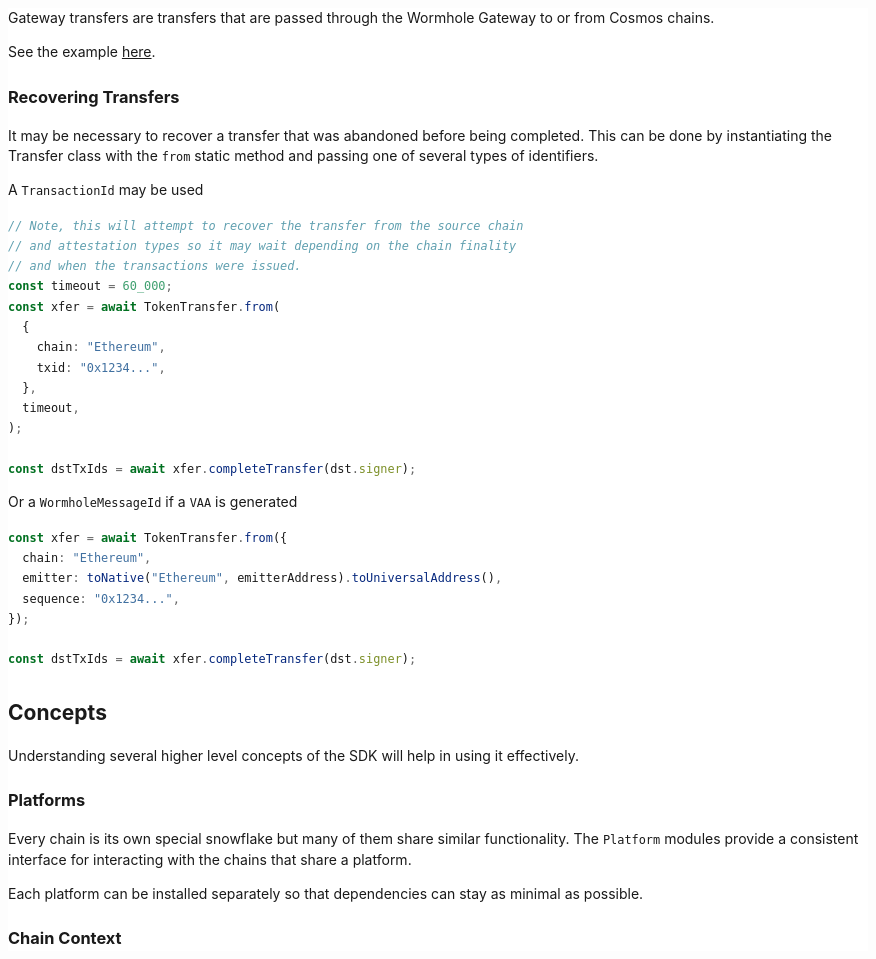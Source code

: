 Gateway transfers are transfers that are passed through the Wormhole Gateway to or from Cosmos chains.

See the example [here](https://github.com/wormhole-foundation/connect-sdk/blob/develop/examples/src/cosmos.ts).

### Recovering Transfers

It may be necessary to recover a transfer that was abandoned before being completed. This can be done by instantiating the Transfer class with the `from` static method and passing one of several types of identifiers.

A `TransactionId` may be used

```ts
// Note, this will attempt to recover the transfer from the source chain
// and attestation types so it may wait depending on the chain finality
// and when the transactions were issued.
const timeout = 60_000;
const xfer = await TokenTransfer.from(
  {
    chain: "Ethereum",
    txid: "0x1234...",
  },
  timeout,
);

const dstTxIds = await xfer.completeTransfer(dst.signer);
```

Or a `WormholeMessageId` if a `VAA` is generated

```ts
const xfer = await TokenTransfer.from({
  chain: "Ethereum",
  emitter: toNative("Ethereum", emitterAddress).toUniversalAddress(),
  sequence: "0x1234...",
});

const dstTxIds = await xfer.completeTransfer(dst.signer);
```

## Concepts

Understanding several higher level concepts of the SDK will help in using it effectively.

### Platforms

Every chain is its own special snowflake but many of them share similar functionality. The `Platform` modules provide a consistent interface for interacting with the chains that share a platform.

Each platform can be installed separately so that dependencies can stay as minimal as possible.

### Chain Context
